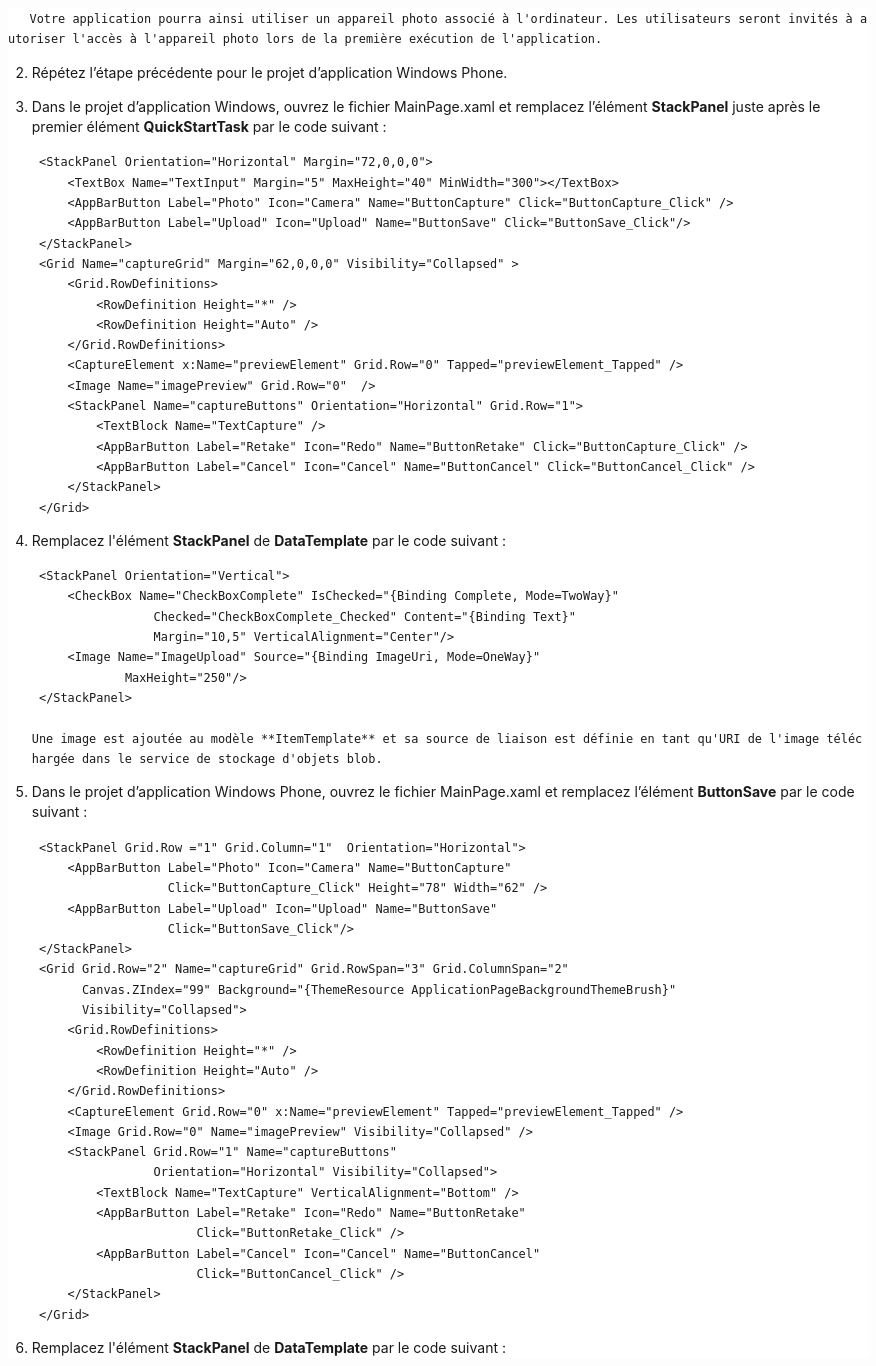        Votre application pourra ainsi utiliser un appareil photo associé à l'ordinateur. Les utilisateurs seront invités à autoriser l'accès à l'appareil photo lors de la première exécution de l'application.
2. Répétez l’étape précédente pour le projet d’application Windows Phone.
3. Dans le projet d’application Windows, ouvrez le fichier MainPage.xaml et remplacez l’élément **StackPanel** juste après le premier élément **QuickStartTask** par le code suivant :
   
        <StackPanel Orientation="Horizontal" Margin="72,0,0,0">
            <TextBox Name="TextInput" Margin="5" MaxHeight="40" MinWidth="300"></TextBox>
            <AppBarButton Label="Photo" Icon="Camera" Name="ButtonCapture" Click="ButtonCapture_Click" />
            <AppBarButton Label="Upload" Icon="Upload" Name="ButtonSave" Click="ButtonSave_Click"/>
        </StackPanel>
        <Grid Name="captureGrid" Margin="62,0,0,0" Visibility="Collapsed" >
            <Grid.RowDefinitions>
                <RowDefinition Height="*" />
                <RowDefinition Height="Auto" />
            </Grid.RowDefinitions>
            <CaptureElement x:Name="previewElement" Grid.Row="0" Tapped="previewElement_Tapped" />
            <Image Name="imagePreview" Grid.Row="0"  />
            <StackPanel Name="captureButtons" Orientation="Horizontal" Grid.Row="1">
                <TextBlock Name="TextCapture" />
                <AppBarButton Label="Retake" Icon="Redo" Name="ButtonRetake" Click="ButtonCapture_Click" />
                <AppBarButton Label="Cancel" Icon="Cancel" Name="ButtonCancel" Click="ButtonCancel_Click" />
            </StackPanel>
        </Grid>
4. Remplacez l'élément **StackPanel** de **DataTemplate** par le code suivant :
   
        <StackPanel Orientation="Vertical">
            <CheckBox Name="CheckBoxComplete" IsChecked="{Binding Complete, Mode=TwoWay}" 
                        Checked="CheckBoxComplete_Checked" Content="{Binding Text}" 
                        Margin="10,5" VerticalAlignment="Center"/>
            <Image Name="ImageUpload" Source="{Binding ImageUri, Mode=OneWay}"
                    MaxHeight="250"/>
        </StackPanel> 
   
       Une image est ajoutée au modèle **ItemTemplate** et sa source de liaison est définie en tant qu'URI de l'image téléchargée dans le service de stockage d'objets blob.
5. Dans le projet d’application Windows Phone, ouvrez le fichier MainPage.xaml et remplacez l’élément **ButtonSave** par le code suivant :
   
        <StackPanel Grid.Row ="1" Grid.Column="1"  Orientation="Horizontal">
            <AppBarButton Label="Photo" Icon="Camera" Name="ButtonCapture" 
                          Click="ButtonCapture_Click" Height="78" Width="62" />
            <AppBarButton Label="Upload" Icon="Upload" Name="ButtonSave" 
                          Click="ButtonSave_Click"/>
        </StackPanel>
        <Grid Grid.Row="2" Name="captureGrid" Grid.RowSpan="3" Grid.ColumnSpan="2" 
              Canvas.ZIndex="99" Background="{ThemeResource ApplicationPageBackgroundThemeBrush}" 
              Visibility="Collapsed">
            <Grid.RowDefinitions>
                <RowDefinition Height="*" />
                <RowDefinition Height="Auto" />
            </Grid.RowDefinitions>
            <CaptureElement Grid.Row="0" x:Name="previewElement" Tapped="previewElement_Tapped" />                    
            <Image Grid.Row="0" Name="imagePreview" Visibility="Collapsed" />
            <StackPanel Grid.Row="1" Name="captureButtons" 
                        Orientation="Horizontal" Visibility="Collapsed">
                <TextBlock Name="TextCapture" VerticalAlignment="Bottom" />
                <AppBarButton Label="Retake" Icon="Redo" Name="ButtonRetake" 
                              Click="ButtonRetake_Click" />
                <AppBarButton Label="Cancel" Icon="Cancel" Name="ButtonCancel" 
                              Click="ButtonCancel_Click" />
            </StackPanel>
        </Grid>
6. Remplacez l'élément **StackPanel** de **DataTemplate** par le code suivant :
   